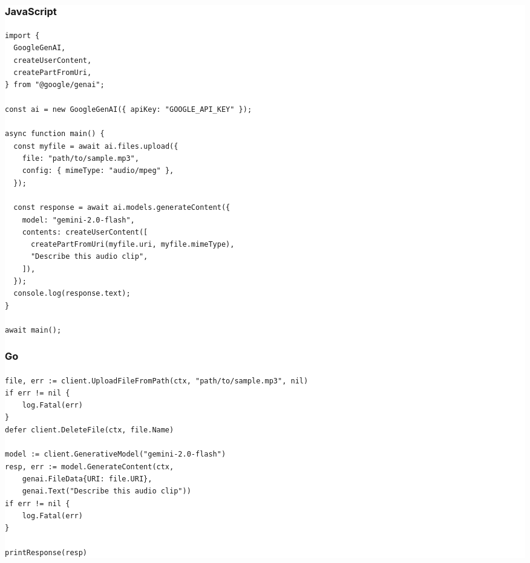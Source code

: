 ### JavaScript

```
import {
  GoogleGenAI,
  createUserContent,
  createPartFromUri,
} from "@google/genai";

const ai = new GoogleGenAI({ apiKey: "GOOGLE_API_KEY" });

async function main() {
  const myfile = await ai.files.upload({
    file: "path/to/sample.mp3",
    config: { mimeType: "audio/mpeg" },
  });

  const response = await ai.models.generateContent({
    model: "gemini-2.0-flash",
    contents: createUserContent([
      createPartFromUri(myfile.uri, myfile.mimeType),
      "Describe this audio clip",
    ]),
  });
  console.log(response.text);
}

await main();

```

### Go

```
file, err := client.UploadFileFromPath(ctx, "path/to/sample.mp3", nil)
if err != nil {
    log.Fatal(err)
}
defer client.DeleteFile(ctx, file.Name)

model := client.GenerativeModel("gemini-2.0-flash")
resp, err := model.GenerateContent(ctx,
    genai.FileData{URI: file.URI},
    genai.Text("Describe this audio clip"))
if err != nil {
    log.Fatal(err)
}

printResponse(resp)

```
